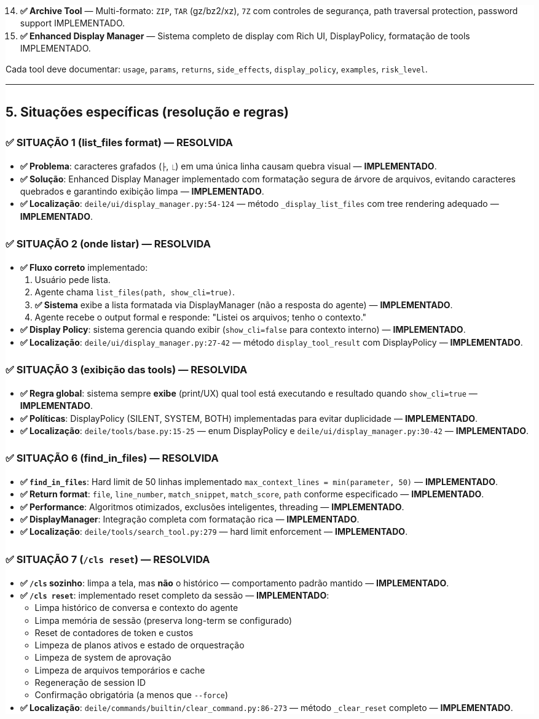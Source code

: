 14. **✅ Archive Tool** — Multi-formato: `ZIP`, `TAR` (gz/bz2/xz), `7Z` com controles de segurança, path traversal protection, password support IMPLEMENTADO.  
15. **✅ Enhanced Display Manager** — Sistema completo de display com Rich UI, DisplayPolicy, formatação de tools IMPLEMENTADO.  

Cada tool deve documentar: `usage`, `params`, `returns`, `side_effects`, `display_policy`, `examples`, `risk_level`.

---

## 5. Situações específicas (resolução e regras)
### ✅ SITUAÇÃO 1 (list_files format) — RESOLVIDA
- **✅ Problema**: caracteres grafados (`├`, `⎿`) em uma única linha causam quebra visual — **IMPLEMENTADO**.  
- **✅ Solução**: Enhanced Display Manager implementado com formatação segura de árvore de arquivos, evitando caracteres quebrados e garantindo exibição limpa — **IMPLEMENTADO**.  
- **✅ Localização**: `deile/ui/display_manager.py:54-124` — método `_display_list_files` com tree rendering adequado — **IMPLEMENTADO**.

### ✅ SITUAÇÃO 2 (onde listar) — RESOLVIDA  
- **✅ Fluxo correto** implementado:  
  1. Usuário pede lista.  
  2. Agente chama `list_files(path, show_cli=true)`.  
  3. **✅ Sistema** exibe a lista formatada via DisplayManager (não a resposta do agente) — **IMPLEMENTADO**.  
  4. Agente recebe o output formal e responde: "Listei os arquivos; tenho o contexto."  
- **✅ Display Policy**: sistema gerencia quando exibir (`show_cli=false` para contexto interno) — **IMPLEMENTADO**.  
- **✅ Localização**: `deile/ui/display_manager.py:27-42` — método `display_tool_result` com DisplayPolicy — **IMPLEMENTADO**.

### ✅ SITUAÇÃO 3 (exibição das tools) — RESOLVIDA  
- **✅ Regra global**: sistema sempre **exibe** (print/UX) qual tool está executando e resultado quando `show_cli=true` — **IMPLEMENTADO**.  
- **✅ Políticas**: DisplayPolicy (SILENT, SYSTEM, BOTH) implementadas para evitar duplicidade — **IMPLEMENTADO**.  
- **✅ Localização**: `deile/tools/base.py:15-25` — enum DisplayPolicy e `deile/ui/display_manager.py:30-42` — **IMPLEMENTADO**.

### ✅ SITUAÇÃO 6 (find_in_files) — RESOLVIDA
- **✅ `find_in_files`**: Hard limit de 50 linhas implementado `max_context_lines = min(parameter, 50)` — **IMPLEMENTADO**.
- **✅ Return format**: `file`, `line_number`, `match_snippet`, `match_score`, `path` conforme especificado — **IMPLEMENTADO**.
- **✅ Performance**: Algoritmos otimizados, exclusões inteligentes, threading — **IMPLEMENTADO**.
- **✅ DisplayManager**: Integração completa com formatação rica — **IMPLEMENTADO**.
- **✅ Localização**: `deile/tools/search_tool.py:279` — hard limit enforcement — **IMPLEMENTADO**.

### ✅ SITUAÇÃO 7 (`/cls reset`) — RESOLVIDA  
- **✅ `/cls` sozinho**: limpa a tela, mas **não** o histórico — comportamento padrão mantido — **IMPLEMENTADO**.  
- **✅ `/cls reset`**: implementado reset completo da sessão — **IMPLEMENTADO**:  
  - Limpa histórico de conversa e contexto do agente  
  - Limpa memória de sessão (preserva long-term se configurado)  
  - Reset de contadores de token e custos  
  - Limpeza de planos ativos e estado de orquestração  
  - Limpeza de system de aprovação  
  - Limpeza de arquivos temporários e cache  
  - Regeneração de session ID  
  - Confirmação obrigatória (a menos que `--force`)  
- **✅ Localização**: `deile/commands/builtin/clear_command.py:86-273` — método `_clear_reset` completo — **IMPLEMENTADO**.
